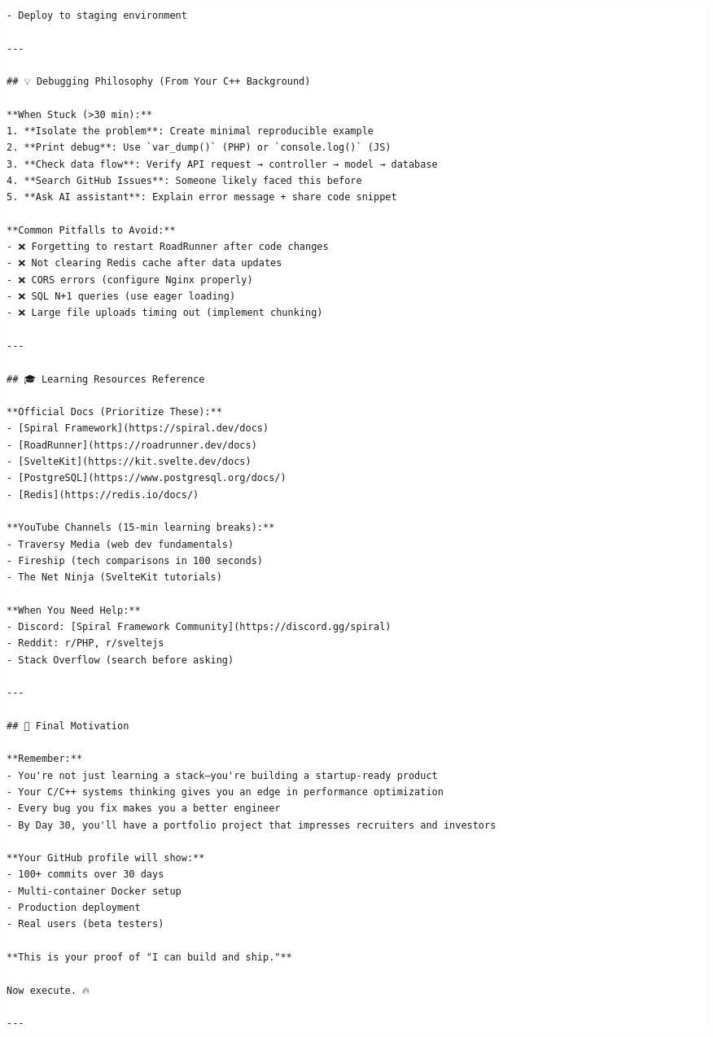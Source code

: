 ```
- Deploy to staging environment

---

## 💡 Debugging Philosophy (From Your C++ Background)

**When Stuck (>30 min):**
1. **Isolate the problem**: Create minimal reproducible example
2. **Print debug**: Use `var_dump()` (PHP) or `console.log()` (JS)
3. **Check data flow**: Verify API request → controller → model → database
4. **Search GitHub Issues**: Someone likely faced this before
5. **Ask AI assistant**: Explain error message + share code snippet

**Common Pitfalls to Avoid:**
- ❌ Forgetting to restart RoadRunner after code changes
- ❌ Not clearing Redis cache after data updates
- ❌ CORS errors (configure Nginx properly)
- ❌ SQL N+1 queries (use eager loading)
- ❌ Large file uploads timing out (implement chunking)

---

## 🎓 Learning Resources Reference

**Official Docs (Prioritize These):**
- [Spiral Framework](https://spiral.dev/docs)
- [RoadRunner](https://roadrunner.dev/docs)
- [SvelteKit](https://kit.svelte.dev/docs)
- [PostgreSQL](https://www.postgresql.org/docs/)
- [Redis](https://redis.io/docs/)

**YouTube Channels (15-min learning breaks):**
- Traversy Media (web dev fundamentals)
- Fireship (tech comparisons in 100 seconds)
- The Net Ninja (SvelteKit tutorials)

**When You Need Help:**
- Discord: [Spiral Framework Community](https://discord.gg/spiral)
- Reddit: r/PHP, r/sveltejs
- Stack Overflow (search before asking)

---

## 🚀 Final Motivation

**Remember:**
- You're not just learning a stack—you're building a startup-ready product
- Your C/C++ systems thinking gives you an edge in performance optimization
- Every bug you fix makes you a better engineer
- By Day 30, you'll have a portfolio project that impresses recruiters and investors

**Your GitHub profile will show:**
- 100+ commits over 30 days
- Multi-container Docker setup
- Production deployment
- Real users (beta testers)

**This is your proof of "I can build and ship."**

Now execute. 🔥

---

```